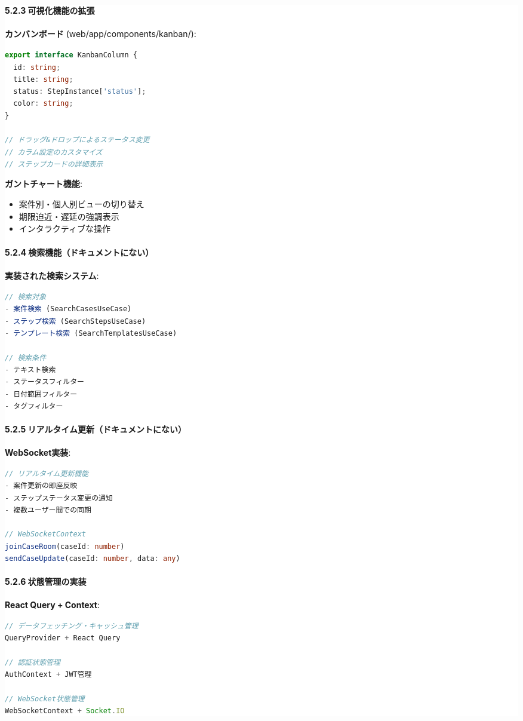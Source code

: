 #### 5.2.3 可視化機能の拡張

**カンバンボード** (web/app/components/kanban/):
```typescript
export interface KanbanColumn {
  id: string;
  title: string;
  status: StepInstance['status'];
  color: string;
}

// ドラッグ&ドロップによるステータス変更
// カラム設定のカスタマイズ
// ステップカードの詳細表示
```

**ガントチャート機能**:
- 案件別・個人別ビューの切り替え
- 期限迫近・遅延の強調表示
- インタラクティブな操作

#### 5.2.4 検索機能（ドキュメントにない）

**実装された検索システム**:
```typescript
// 検索対象
- 案件検索 (SearchCasesUseCase)
- ステップ検索 (SearchStepsUseCase)
- テンプレート検索 (SearchTemplatesUseCase)

// 検索条件
- テキスト検索
- ステータスフィルター
- 日付範囲フィルター
- タグフィルター
```

#### 5.2.5 リアルタイム更新（ドキュメントにない）

**WebSocket実装**:
```typescript
// リアルタイム更新機能
- 案件更新の即座反映
- ステップステータス変更の通知
- 複数ユーザー間での同期

// WebSocketContext
joinCaseRoom(caseId: number)
sendCaseUpdate(caseId: number, data: any)
```

#### 5.2.6 状態管理の実装

**React Query + Context**:
```typescript
// データフェッチング・キャッシュ管理
QueryProvider + React Query

// 認証状態管理
AuthContext + JWT管理

// WebSocket状態管理
WebSocketContext + Socket.IO
```
